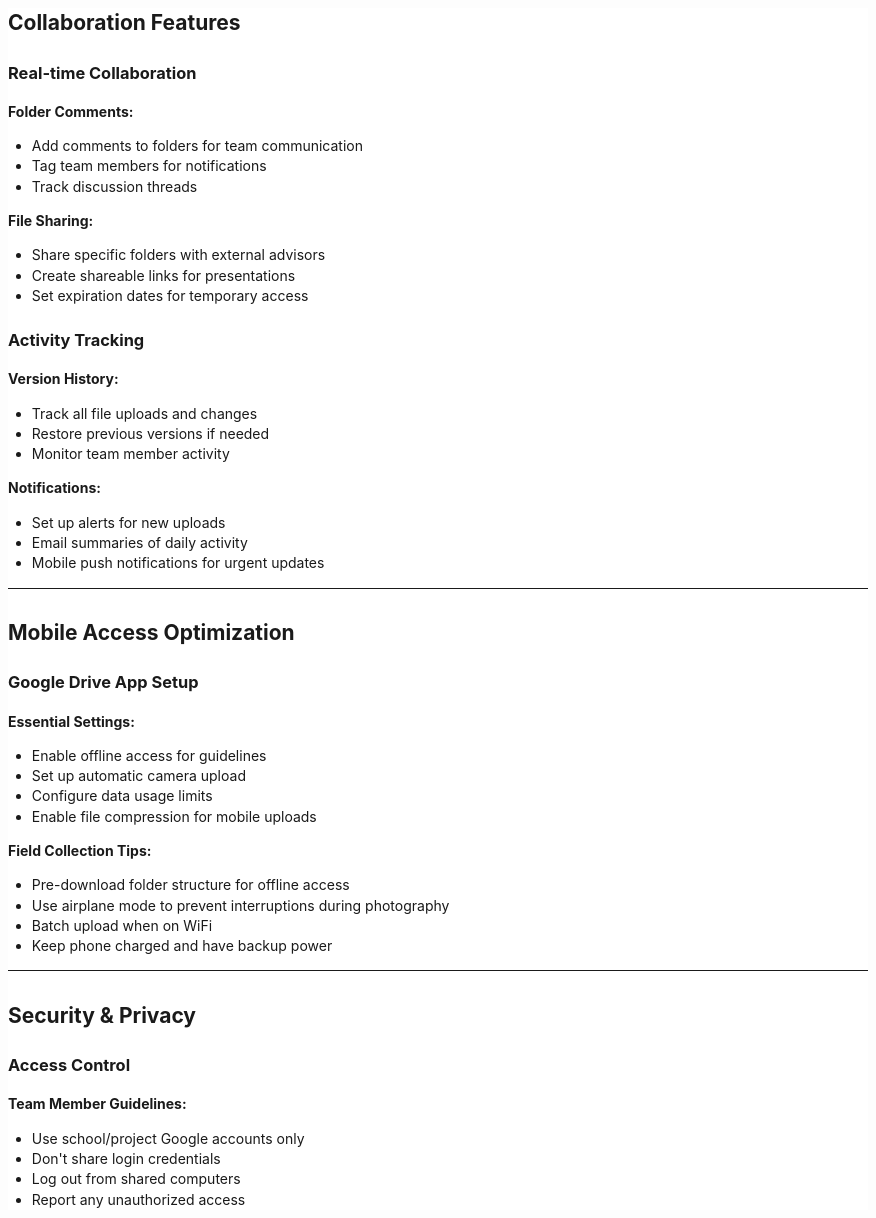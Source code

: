 ## Collaboration Features

### Real-time Collaboration

**Folder Comments:**
- Add comments to folders for team communication
- Tag team members for notifications
- Track discussion threads

**File Sharing:**
- Share specific folders with external advisors
- Create shareable links for presentations
- Set expiration dates for temporary access

### Activity Tracking

**Version History:**
- Track all file uploads and changes
- Restore previous versions if needed
- Monitor team member activity

**Notifications:**
- Set up alerts for new uploads
- Email summaries of daily activity
- Mobile push notifications for urgent updates

---

## Mobile Access Optimization

### Google Drive App Setup

**Essential Settings:**
- Enable offline access for guidelines
- Set up automatic camera upload
- Configure data usage limits
- Enable file compression for mobile uploads

**Field Collection Tips:**
- Pre-download folder structure for offline access
- Use airplane mode to prevent interruptions during photography
- Batch upload when on WiFi
- Keep phone charged and have backup power

---

## Security & Privacy

### Access Control

**Team Member Guidelines:**
- Use school/project Google accounts only
- Don't share login credentials
- Log out from shared computers
- Report any unauthorized access
